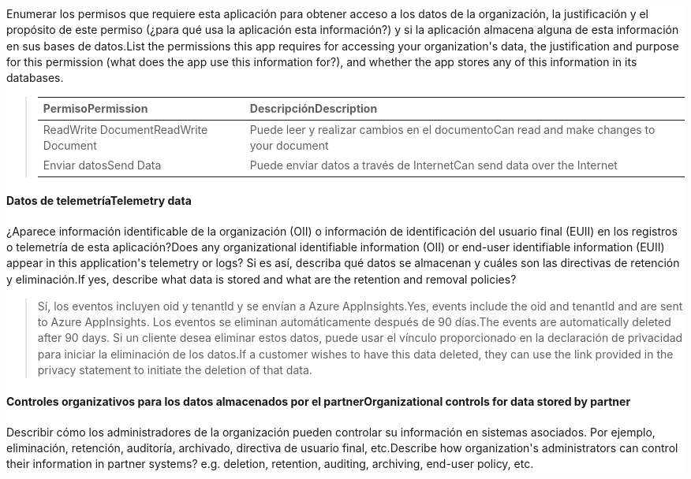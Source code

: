 <span data-ttu-id="c51a0-202">Enumerar los permisos que requiere esta aplicación para obtener acceso a los datos de la organización, la justificación y el propósito de este permiso (¿para qué usa la aplicación esta información?) y si la aplicación almacena alguna de esta información en sus bases de datos.</span><span class="sxs-lookup"><span data-stu-id="c51a0-202">List the permissions this app requires for accessing your organization's data, the justification and purpose for this permission (what does the app use this information for?), and whether the app stores any of this information in its databases.</span></span>

>| <span data-ttu-id="c51a0-203">**Permiso**</span><span class="sxs-lookup"><span data-stu-id="c51a0-203">**Permission**</span></span>  | <span data-ttu-id="c51a0-204">**Descripción**</span><span class="sxs-lookup"><span data-stu-id="c51a0-204">**Description**</span></span> |
>|:----------------|:----------------|
>| <span data-ttu-id="c51a0-205">ReadWrite Document</span><span class="sxs-lookup"><span data-stu-id="c51a0-205">ReadWrite Document</span></span> | <span data-ttu-id="c51a0-206">Puede leer y realizar cambios en el documento</span><span class="sxs-lookup"><span data-stu-id="c51a0-206">Can read and make changes to your document</span></span> |
>| <span data-ttu-id="c51a0-207">Enviar datos</span><span class="sxs-lookup"><span data-stu-id="c51a0-207">Send Data</span></span> | <span data-ttu-id="c51a0-208">Puede enviar datos a través de Internet</span><span class="sxs-lookup"><span data-stu-id="c51a0-208">Can send data over the Internet</span></span> |

#### <a name="telemetry-data"></a><span data-ttu-id="c51a0-209">Datos de telemetría</span><span class="sxs-lookup"><span data-stu-id="c51a0-209">Telemetry data</span></span>

<span data-ttu-id="c51a0-210">¿Aparece información identificable de la organización (OII) o información de identificación del usuario final (EUII) en los registros o telemetría de esta aplicación?</span><span class="sxs-lookup"><span data-stu-id="c51a0-210">Does any organizational identifiable information (OII) or end-user identifiable information (EUII) appear in this application's telemetry or logs?</span></span> <span data-ttu-id="c51a0-211">Si es así, describa qué datos se almacenan y cuáles son las directivas de retención y eliminación.</span><span class="sxs-lookup"><span data-stu-id="c51a0-211">If yes, describe what data is stored and what are the retention and removal policies?</span></span>

><span data-ttu-id="c51a0-212">Sí, los eventos incluyen oid y tenantId y se envían a Azure AppInsights.</span><span class="sxs-lookup"><span data-stu-id="c51a0-212">Yes, events include the oid and tenantId and are sent to Azure AppInsights.</span></span> <span data-ttu-id="c51a0-213">Los eventos se eliminan automáticamente después de 90 días.</span><span class="sxs-lookup"><span data-stu-id="c51a0-213">The events are automatically deleted after 90 days.</span></span> <span data-ttu-id="c51a0-214">Si un cliente desea eliminar estos datos, puede usar el vínculo proporcionado en la declaración de privacidad para iniciar la eliminación de los datos.</span><span class="sxs-lookup"><span data-stu-id="c51a0-214">If a customer wishes to have this data deleted, they can use the link provided in the privacy statement to initiate the deletion of that data.</span></span>

#### <a name="organizational-controls-for-data-stored-by-partner"></a><span data-ttu-id="c51a0-215">Controles organizativos para los datos almacenados por el partner</span><span class="sxs-lookup"><span data-stu-id="c51a0-215">Organizational controls for data stored by partner</span></span>

<span data-ttu-id="c51a0-216">Describir cómo los administradores de la organización pueden controlar su información en sistemas asociados. Por ejemplo, eliminación, retención, auditoría, archivado, directiva de usuario final, etc.</span><span class="sxs-lookup"><span data-stu-id="c51a0-216">Describe how organization's administrators can control their information in partner systems? e.g. deletion, retention, auditing, archiving, end-user policy, etc.</span></span>
